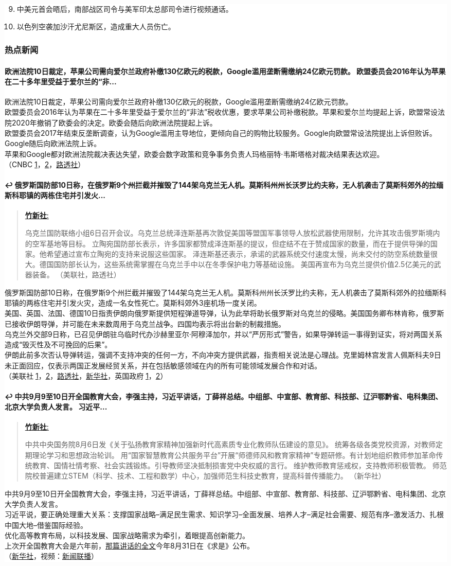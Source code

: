 9. 中美元首会晤后，南部战区司令与美军印太总部司令进行视频通话。

10. 以色列空袭加沙汗尤尼斯区，造成重大人员伤亡。

### 热点新闻

#### 欧洲法院10日裁定，苹果公司需向爱尔兰政府补缴130亿欧元的税款，Google滥用垄断需缴纳24亿欧元罚款。 欧盟委员会2016年认为苹果在二十多年里受益于爱尔兰的“非...
<p>欧洲法院10日裁定，苹果公司需向爱尔兰政府补缴130亿欧元的税款，Google滥用垄断需缴纳24亿欧元罚款。<br>欧盟委员会2016年认为苹果在二十多年里受益于爱尔兰的“非法”税收优惠，要求苹果公司补缴税款。苹果和爱尔兰均提起上诉，欧盟常设法院2020年撤销了欧委会的决定。欧委会随后向欧洲法院提起上诉。<br>欧盟委员会2017年结束反垄断调查，认为Google滥用主导地位，更倾向自己的购物比较服务。Google向欧盟常设法院提出上诉但败诉。Google随后向欧洲法院上诉。<br>苹果和Google都对欧洲法院裁决表达失望，欧委会数字政策和竞争事务负责人玛格丽特·韦斯塔格对裁决结果表达欢迎。<br>（CNBC <a href="https://www.cnbc.com/2024/09/10/apple-loses-eu-court-battle-over-13-billion-euro-tax-bill-in-ireland.html" target="_blank" rel="noopener" onclick="return confirm('Open this link?\n\n'+this.href);">1</a>，<a href="https://www.cnbc.com/2024/09/10/googles-2point4-billion-euro-fine-upheld-by-europes-top-court.html" target="_blank" rel="noopener" onclick="return confirm('Open this link?\n\n'+this.href);">2</a>，<a href="https://www.reuters.com/technology/apple-loses-fight-against-13-billion-euro-eu-tax-order-ireland-2024-09-10/" target="_blank" rel="noopener" onclick="return confirm('Open this link?\n\n'+this.href);">路透社</a>）</p>


#### ↩️ 俄罗斯国防部10日称，在俄罗斯9个州拦截并摧毁了144架乌克兰无人机。莫斯科州州长沃罗比约夫称，无人机袭击了莫斯科郊外的拉缅斯科耶镇的两栋住宅并引发火...
<div class="rsshub-quote"><blockquote>                                    <p><a href="https://t.me/tnews365/31371"><b>竹新社</b>:</a></p>                                                                        <p>乌克兰国防联络小组6日召开会议。乌克兰总统泽连斯基再次敦促美国等盟国军事领导人放松武器使用限制，允许其攻击俄罗斯境内的空军基地等目标。 立陶宛国防部长表示，许多国家都赞成泽连斯基的提议，但症结不在于赞成国家的数量，而在于提供导弹的国家。他希望通过宣布立陶宛的支持来说服这些国家。 泽连斯基还表示，承诺的武器系统交付速度太慢，尚未交付的防空系统数量很大。德国国防部长认为，这些系统需掌握在乌克兰手中以在冬季保护电力等基础设施。 美国再宣布为乌克兰提供价值2.5亿美元的武器装备。 （美联社，路透社）</p>                                </blockquote></div><p>俄罗斯国防部10日称，在俄罗斯9个州拦截并摧毁了144架乌克兰无人机。莫斯科州州长沃罗比约夫称，无人机袭击了莫斯科郊外的拉缅斯科耶镇的两栋住宅并引发火灾，造成一名女性死亡。莫斯科郊外3座机场一度关闭。<br>美国、英国、法国、德国10日指责伊朗向俄罗斯提供短程弹道导弹，认为此举将助长俄罗斯对乌克兰的侵略。美国国务卿布林肯称，俄罗斯已接收伊朗导弹，并可能在未来数周用于乌克兰战争。四国均表示将出台新的制裁措施。<br>乌克兰外交部9日称，已召见伊朗驻乌临时代办沙赫里亚尔·阿穆泽加尔，并以“严厉形式”警告，如果导弹转运一事得到证实，将对两国关系造成“毁灭性及不可挽回的后果”。<br>伊朗此前多次否认导弹转运，强调不支持冲突的任何一方，不向冲突方提供武器，指责相关说法是心理战。克里姆林宫发言人佩斯科夫9日未正面回应，仅表示两国正发展经贸关系，并在包括敏感领域在内的所有可能领域发展合作和对话。<br>（美联社 <a href="https://apnews.com/article/russia-ukraine-war-september-10-2024-f6dfcae1dcb2b0d9c8c2da1ddbdc32ef" target="_blank" rel="noopener" onclick="return confirm('Open this link?\n\n'+this.href);">1</a>，<a href="https://apnews.com/article/us-britain-blinken-ukraine-iran-ballistic-missiles-russia-a2c3f92e213518063ccd5ad890105560" target="_blank" rel="noopener" onclick="return confirm('Open this link?\n\n'+this.href);">2</a>，<a href="https://www.reuters.com/world/france-germany-uk-condemn-iran-over-ballistic-missiles-target-new-sanctions-2024-09-10/" target="_blank" rel="noopener" onclick="return confirm('Open this link?\n\n'+this.href);">路透社</a>，<a href="http://www.news.cn/world/20240910/b687c729ef004cde907e756f42591b99/c.html" target="_blank" rel="noopener" onclick="return confirm('Open this link?\n\n'+this.href);">新华社</a>，英国政府 <a href="https://www.gov.uk/government/news/uk-and-partners-respond-to-irans-transfer-of-ballistic-missiles-to-russia" target="_blank" rel="noopener" onclick="return confirm('Open this link?\n\n'+this.href);">1</a>，<a href="https://www.gov.uk/government/news/iranian-transfers-of-ballistic-missiles-to-russia-uk-france-and-germany-joint-statement" target="_blank" rel="noopener" onclick="return confirm('Open this link?\n\n'+this.href);">2</a>）</p>


#### ↩️ 中共9月9至10日开全国教育大会，李强主持，习近平讲话，丁薛祥总结。中组部、中宣部、教育部、科技部、辽沪鄂黔省、电科集团、北京大学负责人发言。 习近平...
<div class="rsshub-quote"><blockquote>                                    <p><a href="https://t.me/tnews365/31281"><b>竹新社</b>:</a></p>                                                                        <p>中共中央国务院8月6日发《关于弘扬教育家精神加强新时代高素质专业化教师队伍建设的意见》。 统筹各级各类党校资源，对教师定期理论学习和思想政治轮训。 用“国家智慧教育公共服务平台”开展“师德师风和教育家精神”专题研修。有计划地组织教师参加革命传统教育、国情社情考察、社会实践锻炼。引导教师坚决抵制损害党中央权威的言行。 维护教师教育惩戒权，支持教师积极管教。 师范院校普遍建立STEM（科学、技术、工程和数学）中心，加强师范生科技史教育，提高科普传播能力。 （新华社）</p>                                </blockquote></div><p>中共9月9至10日开全国教育大会，李强主持，习近平讲话，丁薛祥总结。中组部、中宣部、教育部、科技部、辽沪鄂黔省、电科集团、北京大学负责人发言。<br>习近平说，要正确处理重大关系：支撑国家战略–满足民生需求、知识学习–全面发展、培养人才–满足社会需要、规范有序–激发活力、扎根中国大地–借鉴国际经验。<br>优化高等教育布局，以科技发展、国家战略需求为牵引，着眼提高创新能力。<br>上次开全国教育大会是六年前，<a href="https://t.me/tnews365/31328" target="_blank" rel="noopener" onclick="return confirm('Open this link?\n\n'+this.href);">那篇讲话的全文</a>今年8月31日在《求是》公布。<br>（<a href="http://www.news.cn/20240910/600279eea70d44f5b84d62fda461ed20/c.html" target="_blank" rel="noopener" onclick="return confirm('Open this link?\n\n'+this.href);">新华社</a>，视频：<a href="https://tv.cctv.com/2024/09/10/VIDEs72m5icq3vT58miBVzOd240910.shtml" target="_blank" rel="noopener" onclick="return confirm('Open this link?\n\n'+this.href);">新闻联播</a>）</p>
